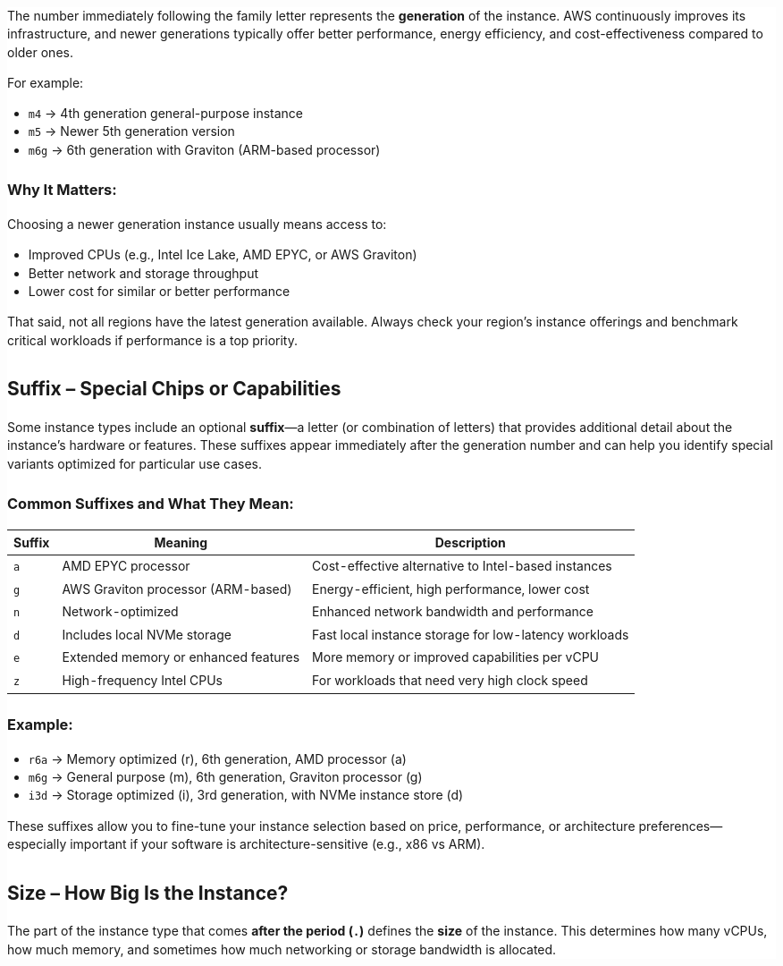 The number immediately following the family letter represents the **generation** of the instance. AWS continuously improves its infrastructure, and newer generations typically offer better performance, energy efficiency, and cost-effectiveness compared to older ones.

For example:
- `m4` → 4th generation general-purpose instance
- `m5` → Newer 5th generation version
- `m6g` → 6th generation with Graviton (ARM-based processor)

### Why It Matters:
Choosing a newer generation instance usually means access to:
- Improved CPUs (e.g., Intel Ice Lake, AMD EPYC, or AWS Graviton)
- Better network and storage throughput
- Lower cost for similar or better performance

That said, not all regions have the latest generation available. Always check your region’s instance offerings and benchmark critical workloads if performance is a top priority.

## Suffix – Special Chips or Capabilities

Some instance types include an optional **suffix**—a letter (or combination of letters) that provides additional detail about the instance’s hardware or features. These suffixes appear immediately after the generation number and can help you identify special variants optimized for particular use cases.

### Common Suffixes and What They Mean:

| Suffix | Meaning                                 | Description                                             |
|--------|------------------------------------------|---------------------------------------------------------|
| `a`    | AMD EPYC processor                       | Cost-effective alternative to Intel-based instances     |
| `g`    | AWS Graviton processor (ARM-based)       | Energy-efficient, high performance, lower cost          |
| `n`    | Network-optimized                        | Enhanced network bandwidth and performance              |
| `d`    | Includes local NVMe storage              | Fast local instance storage for low-latency workloads   |
| `e`    | Extended memory or enhanced features     | More memory or improved capabilities per vCPU           |
| `z`    | High-frequency Intel CPUs                | For workloads that need very high clock speed           |

### Example:
- `r6a` → Memory optimized (r), 6th generation, AMD processor (a)
- `m6g` → General purpose (m), 6th generation, Graviton processor (g)
- `i3d` → Storage optimized (i), 3rd generation, with NVMe instance store (d)

These suffixes allow you to fine-tune your instance selection based on price, performance, or architecture preferences—especially important if your software is architecture-sensitive (e.g., x86 vs ARM).

## Size – How Big Is the Instance?

The part of the instance type that comes **after the period (`.`)** defines the **size** of the instance. This determines how many vCPUs, how much memory, and sometimes how much networking or storage bandwidth is allocated.
